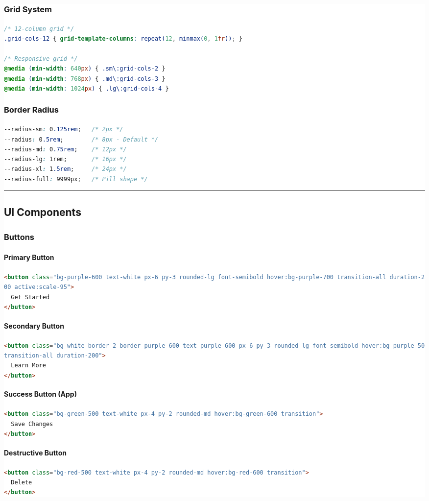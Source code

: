 ### Grid System
```css
/* 12-column grid */
.grid-cols-12 { grid-template-columns: repeat(12, minmax(0, 1fr)); }

/* Responsive grid */
@media (min-width: 640px) { .sm\:grid-cols-2 }
@media (min-width: 768px) { .md\:grid-cols-3 }
@media (min-width: 1024px) { .lg\:grid-cols-4 }
```

### Border Radius
```css
--radius-sm: 0.125rem;   /* 2px */
--radius: 0.5rem;        /* 8px - Default */
--radius-md: 0.75rem;    /* 12px */
--radius-lg: 1rem;       /* 16px */
--radius-xl: 1.5rem;     /* 24px */
--radius-full: 9999px;   /* Pill shape */
```

---

## UI Components

### Buttons

#### Primary Button
```html
<button class="bg-purple-600 text-white px-6 py-3 rounded-lg font-semibold hover:bg-purple-700 transition-all duration-200 active:scale-95">
  Get Started
</button>
```

#### Secondary Button
```html
<button class="bg-white border-2 border-purple-600 text-purple-600 px-6 py-3 rounded-lg font-semibold hover:bg-purple-50 transition-all duration-200">
  Learn More
</button>
```

#### Success Button (App)
```html
<button class="bg-green-500 text-white px-4 py-2 rounded-md hover:bg-green-600 transition">
  Save Changes
</button>
```

#### Destructive Button
```html
<button class="bg-red-500 text-white px-4 py-2 rounded-md hover:bg-red-600 transition">
  Delete
</button>
```
